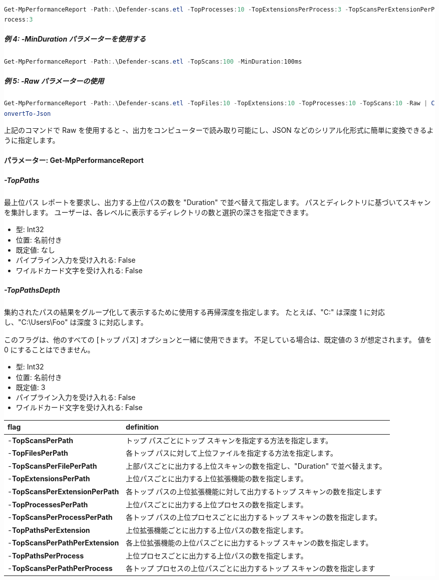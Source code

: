 ```powershell
Get-MpPerformanceReport -Path:.\Defender-scans.etl -TopProcesses:10 -TopExtensionsPerProcess:3 -TopScansPerExtensionPerProcess:3
```

##### <a name="example-4-using--minduration-parameter"></a>例 4: -MinDuration パラメーターを使用する

```powershell
Get-MpPerformanceReport -Path:.\Defender-scans.etl -TopScans:100 -MinDuration:100ms
```

##### <a name="example-5-using--raw-parameter"></a>例 5: -Raw パラメーターの使用

```powershell
Get-MpPerformanceReport -Path:.\Defender-scans.etl -TopFiles:10 -TopExtensions:10 -TopProcesses:10 -TopScans:10 -Raw | ConvertTo-Json
```

上記のコマンドで Raw を使用すると \-、出力をコンピューターで読み取り可能にし、JSON などのシリアル化形式に簡単に変換できるように指定します。

#### <a name="parameters-get-mpperformancereport"></a>パラメーター: Get-MpPerformanceReport

##### <a name="-toppaths"></a>-TopPaths

最上位パス レポートを要求し、出力する上位パスの数を "Duration" で並べ替えて指定します。 パスとディレクトリに基づいてスキャンを集計します。 ユーザーは、各レベルに表示するディレクトリの数と選択の深さを指定できます。

- 型: Int32
- 位置: 名前付き
- 既定値: なし
- パイプライン入力を受け入れる: False
- ワイルドカード文字を受け入れる: False

##### <a name="-toppathsdepth"></a>-TopPathsDepth

集約されたパスの結果をグループ化して表示するために使用する再帰深度を指定します。 たとえば、"C:\" は深度 1 に対応し、"C:\Users\Foo" は深度 3 に対応します。

このフラグは、他のすべての [トップ パス] オプションと一緒に使用できます。 不足している場合は、既定値の 3 が想定されます。 値を 0 にすることはできません。

- 型: Int32
- 位置: 名前付き
- 既定値: 3
- パイプライン入力を受け入れる: False
- ワイルドカード文字を受け入れる: False

| flag | definition |
|:---|:---|  
|  -**TopScansPerPath** | トップ パスごとにトップ スキャンを指定する方法を指定します。 |
|  -**TopFilesPerPath** | 各トップ パスに対して上位ファイルを指定する方法を指定します。 |
|  -**TopScansPerFilePerPath** | 上部パスごとに出力する上位スキャンの数を指定し、"Duration" で並べ替えます。 |
|  -**TopExtensionsPerPath** | 上位パスごとに出力する上位拡張機能の数を指定します。 |
|  -**TopScansPerExtensionPerPath** | 各トップ パスの上位拡張機能に対して出力するトップ スキャンの数を指定します |
|  -**TopProcessesPerPath** | 上位パスごとに出力する上位プロセスの数を指定します。 |
|  -**TopScansPerProcessPerPath** | 各トップ パスの上位プロセスごとに出力するトップ スキャンの数を指定します。 |
|  -**TopPathsPerExtension** | 上位拡張機能ごとに出力する上位パスの数を指定します。 |
|  -**TopScansPerPathPerExtension** | 各上位拡張機能の上位パスごとに出力するトップ スキャンの数を指定します。 |
|  -**TopPathsPerProcess** | 上位プロセスごとに出力する上位パスの数を指定します。 |
|  -**TopScansPerPathPerProcess** | 各トップ プロセスの上位パスごとに出力するトップ スキャンの数を指定します |
